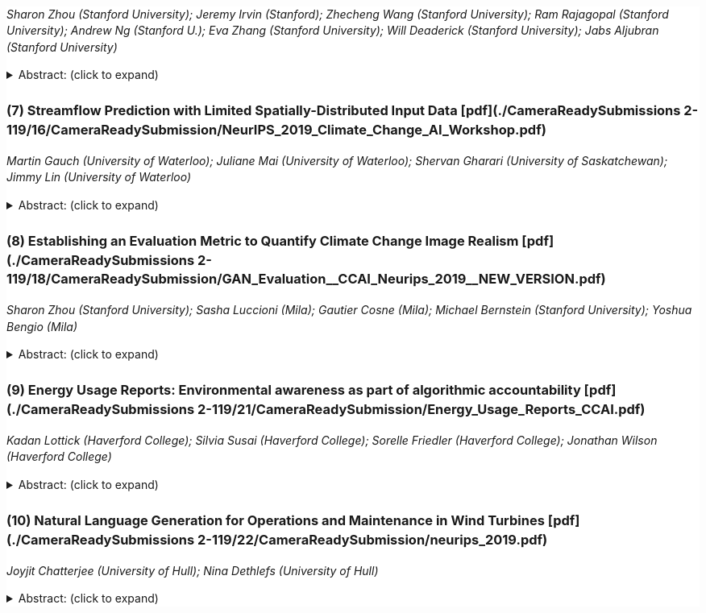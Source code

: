 *Sharon Zhou (Stanford University); Jeremy Irvin (Stanford); Zhecheng Wang (Stanford University); Ram Rajagopal (Stanford University); Andrew Ng (Stanford U.); Eva Zhang (Stanford University); Will Deaderick (Stanford University); Jabs Aljubran (Stanford University)*

<details><summary>
  Abstract: (click to expand)
</summary></details>


### (7) Streamflow Prediction with Limited Spatially-Distributed Input Data [pdf](./CameraReadySubmissions 2-119/16/CameraReadySubmission/NeurIPS_2019_Climate_Change_AI_Workshop.pdf)

*Martin Gauch (University of Waterloo); Juliane Mai (University of Waterloo); Shervan Gharari (University of Saskatchewan); Jimmy Lin (University of Waterloo)*

<details><summary>
  Abstract: (click to expand)
</summary></details>


### (8) Establishing an Evaluation Metric to Quantify Climate Change Image Realism [pdf](./CameraReadySubmissions 2-119/18/CameraReadySubmission/GAN_Evaluation__CCAI_Neurips_2019__NEW_VERSION.pdf)

*Sharon Zhou (Stanford University); Sasha Luccioni (Mila); Gautier Cosne (Mila); Michael Bernstein (Stanford University); Yoshua Bengio (Mila)*

<details><summary>
  Abstract: (click to expand)
</summary></details>


### (9) Energy Usage Reports: Environmental awareness as part of algorithmic accountability [pdf](./CameraReadySubmissions 2-119/21/CameraReadySubmission/Energy_Usage_Reports_CCAI.pdf)

*Kadan Lottick (Haverford College); Silvia Susai (Haverford College); Sorelle Friedler (Haverford College); Jonathan Wilson (Haverford College)*

<details><summary>
  Abstract: (click to expand)
</summary></details>


### (10) Natural Language Generation for Operations and Maintenance in Wind Turbines [pdf](./CameraReadySubmissions 2-119/22/CameraReadySubmission/neurips_2019.pdf)

*Joyjit Chatterjee (University of Hull); Nina Dethlefs (University of Hull)*

<details><summary>
  Abstract: (click to expand)
</summary></details>
